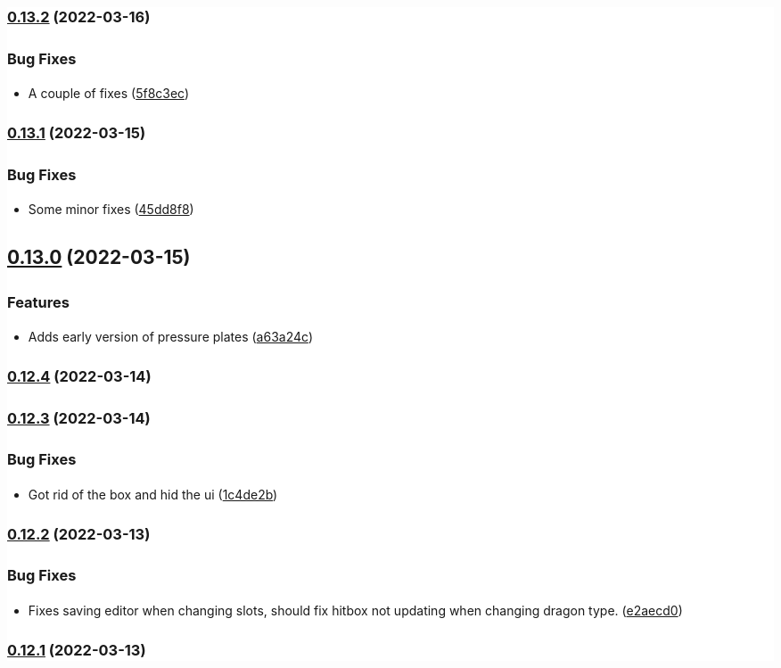 ### [0.13.2](https://github.com/DragonSurvivalTeam/DragonSurvival/compare/0.13.1...0.13.2) (2022-03-16)


### Bug Fixes

* A couple of fixes ([5f8c3ec](https://github.com/DragonSurvivalTeam/DragonSurvival/commit/5f8c3ec63bfd21c819eace87b3f605a620cbb50b))

### [0.13.1](https://github.com/DragonSurvivalTeam/DragonSurvival/compare/0.13.0...0.13.1) (2022-03-15)


### Bug Fixes

* Some minor fixes ([45dd8f8](https://github.com/DragonSurvivalTeam/DragonSurvival/commit/45dd8f87105c9c8a153e5feadc4348ebf2449b8d))

## [0.13.0](https://github.com/DragonSurvivalTeam/DragonSurvival/compare/0.12.4...0.13.0) (2022-03-15)


### Features

* Adds early version of pressure plates ([a63a24c](https://github.com/DragonSurvivalTeam/DragonSurvival/commit/a63a24c0148c964ccdb653fa54a9549e3a4415db))

### [0.12.4](https://github.com/DragonSurvivalTeam/DragonSurvival/compare/0.12.3...0.12.4) (2022-03-14)

### [0.12.3](https://github.com/DragonSurvivalTeam/DragonSurvival/compare/0.12.2...0.12.3) (2022-03-14)


### Bug Fixes

* Got rid of the box and hid the ui ([1c4de2b](https://github.com/DragonSurvivalTeam/DragonSurvival/commit/1c4de2bf334feb348435563d2e0c9c78d3b6b754))

### [0.12.2](https://github.com/DragonSurvivalTeam/DragonSurvival/compare/0.12.1...0.12.2) (2022-03-13)


### Bug Fixes

* Fixes saving editor when changing slots, should fix hitbox not updating when changing dragon type. ([e2aecd0](https://github.com/DragonSurvivalTeam/DragonSurvival/commit/e2aecd0b04957c97111d364e76b005acb7035a49))

### [0.12.1](https://github.com/DragonSurvivalTeam/DragonSurvival/compare/0.12.0...0.12.1) (2022-03-13)
